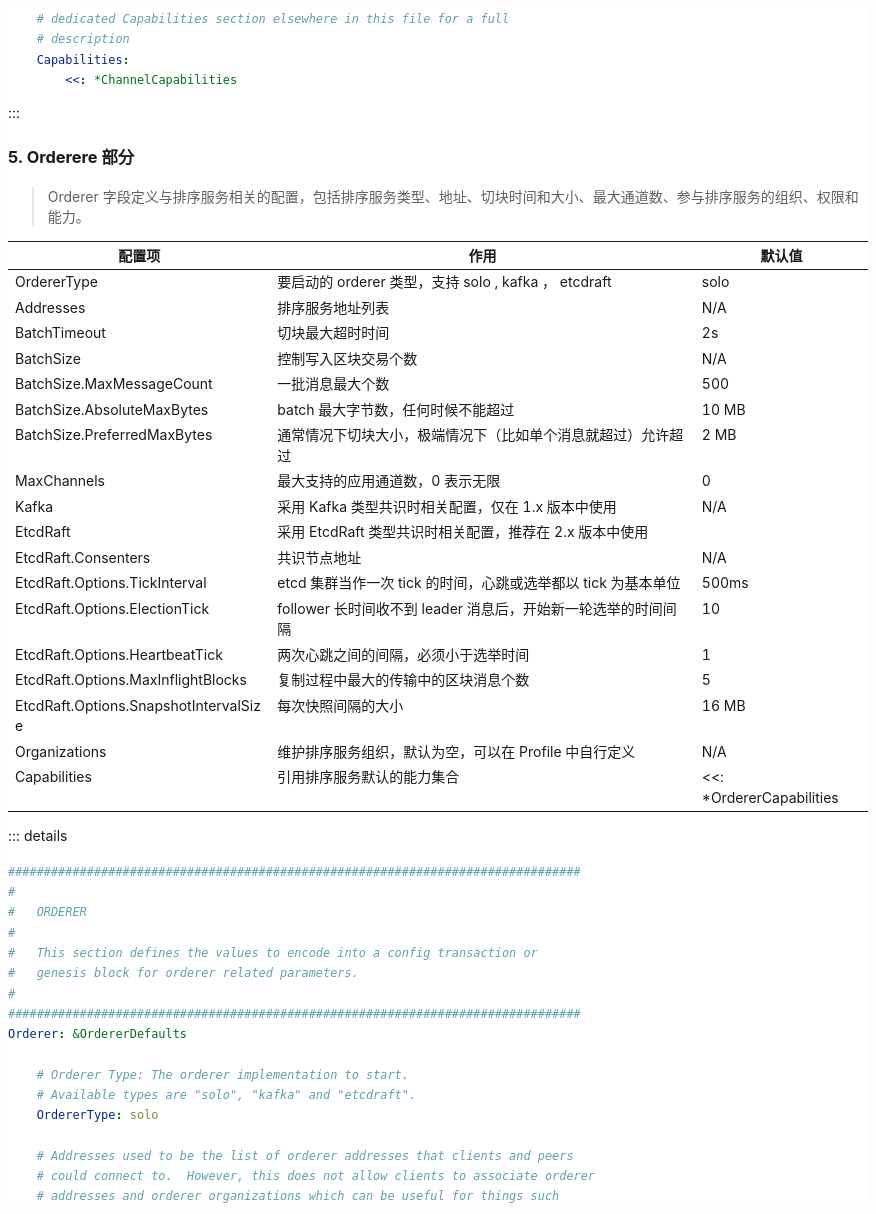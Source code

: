 ```yaml
    # dedicated Capabilities section elsewhere in this file for a full
    # description
    Capabilities:
        <<: *ChannelCapabilities
```

:::

### 5. Orderere 部分

> ​Orderer 字段定义与排序服务相关的配置，包括排序服务类型、地址、切块时间和大小、最大通道数、参与排序服务的组织、权限和能力。

| 配置项                                | 作用                                                         | 默认值                   |
| ------------------------------------- | ------------------------------------------------------------ | ------------------------ |
| OrdererType                           | 要启动的 orderer 类型，支持 solo , kafka ， etcdraft         | solo                     |
| Addresses                             | 排序服务地址列表                                             | N/A                      |
| BatchTimeout                          | 切块最大超时时间                                             | 2s                       |
| BatchSize                             | 控制写入区块交易个数                                         | N/A                      |
| BatchSize.MaxMessageCount             | 一批消息最大个数                                             | 500                      |
| BatchSize.AbsoluteMaxBytes            | batch 最大字节数，任何时候不能超过                           | 10 MB                    |
| BatchSize.PreferredMaxBytes           | 通常情况下切块大小，极端情况下（比如单个消息就超过）允许超过 | 2 MB                     |
| MaxChannels                           | 最大支持的应用通道数，0 表示无限                             | 0                        |
| Kafka                                 | 采用 Kafka 类型共识时相关配置，仅在 1.x 版本中使用           | N/A                      |
| EtcdRaft                              | 采用 EtcdRaft 类型共识时相关配置，推荐在 2.x 版本中使用      |                          |
| EtcdRaft.Consenters                   | 共识节点地址                                                 | N/A                      |
| EtcdRaft.Options.TickInterval         | etcd 集群当作一次 tick 的时间，心跳或选举都以 tick 为基本单位 | 500ms                    |
| EtcdRaft.Options.ElectionTick         | follower 长时间收不到 leader 消息后，开始新一轮选举的时间间隔 | 10                       |
| EtcdRaft.Options.HeartbeatTick        | 两次心跳之间的间隔，必须小于选举时间                         | 1                        |
| EtcdRaft.Options.MaxInflightBlocks    | 复制过程中最大的传输中的区块消息个数                         | 5                        |
| EtcdRaft.Options.SnapshotIntervalSize | 每次快照间隔的大小                                           | 16 MB                    |
| Organizations                         | 维护排序服务组织，默认为空，可以在 Profile 中自行定义        | N/A                      |
| Capabilities                          | 引用排序服务默认的能力集合                                   | <<: *OrdererCapabilities |

::: details

```yaml
################################################################################
#
#   ORDERER
#
#   This section defines the values to encode into a config transaction or
#   genesis block for orderer related parameters.
#
################################################################################
Orderer: &OrdererDefaults

    # Orderer Type: The orderer implementation to start.
    # Available types are "solo", "kafka" and "etcdraft".
    OrdererType: solo

    # Addresses used to be the list of orderer addresses that clients and peers
    # could connect to.  However, this does not allow clients to associate orderer
    # addresses and orderer organizations which can be useful for things such
```
